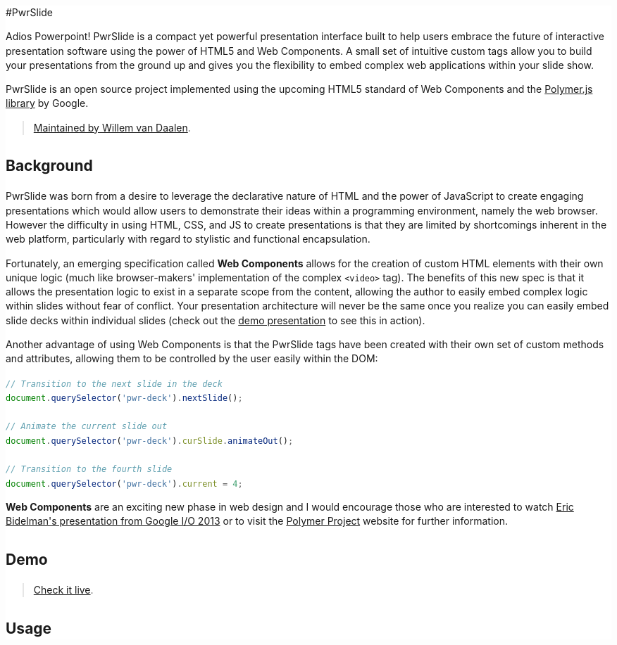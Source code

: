 
#PwrSlide

Adios Powerpoint! PwrSlide is a compact yet powerful presentation interface built to help users embrace the future of interactive presentation software using the power of HTML5 and Web Components. A small set of intuitive custom tags allow you to build your presentations from the ground up and gives you the flexibility to embed complex web applications within your slide show.

PwrSlide is an open source project implemented using the upcoming HTML5 standard of Web Components and the [Polymer.js library](http://polymer-project.org) by Google. 

> [Maintained by Willem van Daalen](https://github.com/wvandaal).

## Background
PwrSlide was born from a desire to leverage the declarative nature of HTML and the power of JavaScript to create engaging presentations which would allow users to demonstrate their ideas within a programming environment, namely the web browser. However the difficulty in using HTML, CSS, and JS to create presentations is that they are limited by shortcomings inherent in the web platform, particularly with regard to stylistic and functional encapsulation.  

Fortunately, an emerging specification called **Web Components** allows for the creation of custom HTML elements with their own unique logic (much like browser-makers' implementation of the complex `<video>` tag). The benefits of this new spec is that it allows the presentation logic to exist in a separate scope from the content, allowing the author to easily embed complex logic within slides without fear of conflict. Your presentation architecture will never be the same once you realize you can easily embed slide decks within individual slides (check out the [demo presentation](http://wcvd.me/PwrSlide) to see this in action).

Another advantage of using Web Components is that the PwrSlide tags have been created with their own set of custom methods and attributes, allowing them to be controlled by the user easily within the DOM: 

```javascript
// Transition to the next slide in the deck
document.querySelector('pwr-deck').nextSlide();

// Animate the current slide out
document.querySelector('pwr-deck').curSlide.animateOut();

// Transition to the fourth slide
document.querySelector('pwr-deck').current = 4;
```

**Web Components** are an exciting new phase in web design and I would encourage those who are interested to watch [Eric Bidelman's presentation from Google I/O 2013](http://www.youtube.com/watch?v=fqULJBBEVQE) or to visit the [Polymer Project](http://polymer-project.org) website for further information.

## Demo

> [Check it live](http://wcvd.me/PwrSlide).

## Usage

